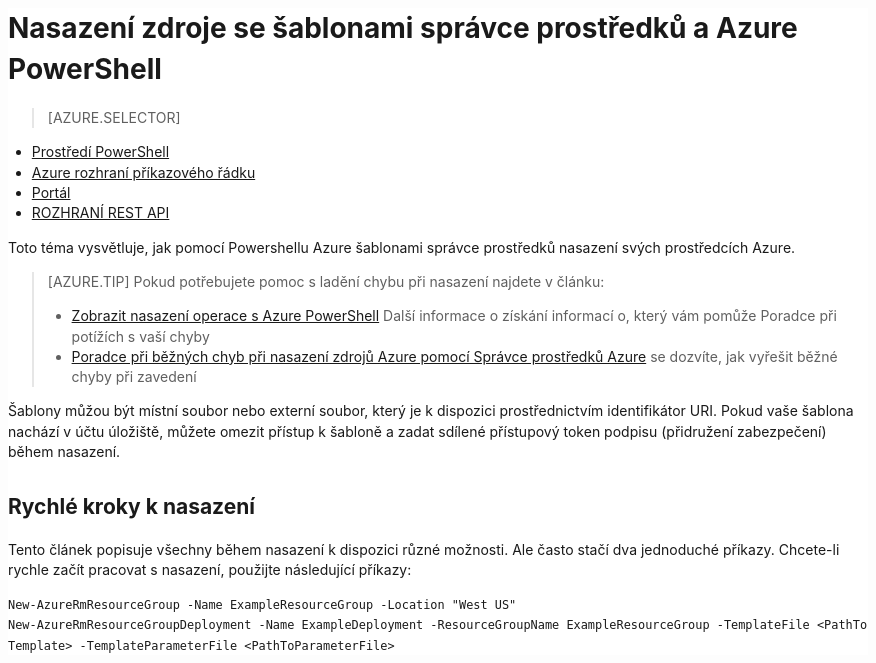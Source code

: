 <properties
   pageTitle="Nasazení zdrojů pomocí prostředí PowerShell a šablon | Microsoft Azure"
   description="Umožňuje Správce prostředků Azure a Azure PowerShell nasazení zdroje Azure. Zdroje jsou definované v šabloně správce prostředků."
   services="azure-resource-manager"
   documentationCenter="na"
   authors="tfitzmac"
   manager="timlt"
   editor="tysonn"/>

<tags
   ms.service="azure-resource-manager"
   ms.devlang="na"
   ms.topic="article"
   ms.tgt_pltfrm="na"
   ms.workload="na"
   ms.date="08/15/2016"
   ms.author="tomfitz"/>

# <a name="deploy-resources-with-resource-manager-templates-and-azure-powershell"></a>Nasazení zdroje se šablonami správce prostředků a Azure PowerShell

> [AZURE.SELECTOR]
- [Prostředí PowerShell](resource-group-template-deploy.md)
- [Azure rozhraní příkazového řádku](resource-group-template-deploy-cli.md)
- [Portál](resource-group-template-deploy-portal.md)
- [ROZHRANÍ REST API](resource-group-template-deploy-rest.md)

Toto téma vysvětluje, jak pomocí Powershellu Azure šablonami správce prostředků nasazení svých prostředcích Azure.  

> [AZURE.TIP] Pokud potřebujete pomoc s ladění chybu při nasazení najdete v článku:
>
> - [Zobrazit nasazení operace s Azure PowerShell](resource-manager-troubleshoot-deployments-powershell.md) Další informace o získání informací o, který vám pomůže Poradce při potížích s vaší chyby
> - [Poradce při běžných chyb při nasazení zdrojů Azure pomocí Správce prostředků Azure](resource-manager-common-deployment-errors.md) se dozvíte, jak vyřešit běžné chyby při zavedení

Šablony můžou být místní soubor nebo externí soubor, který je k dispozici prostřednictvím identifikátor URI. Pokud vaše šablona nachází v účtu úložiště, můžete omezit přístup k šabloně a zadat sdílené přístupový token podpisu (přidružení zabezpečení) během nasazení.

## <a name="quick-steps-to-deployment"></a>Rychlé kroky k nasazení

Tento článek popisuje všechny během nasazení k dispozici různé možnosti. Ale často stačí dva jednoduché příkazy. Chcete-li rychle začít pracovat s nasazení, použijte následující příkazy:

    New-AzureRmResourceGroup -Name ExampleResourceGroup -Location "West US"
    New-AzureRmResourceGroupDeployment -Name ExampleDeployment -ResourceGroupName ExampleResourceGroup -TemplateFile <PathToTemplate> -TemplateParameterFile <PathToParameterFile>
